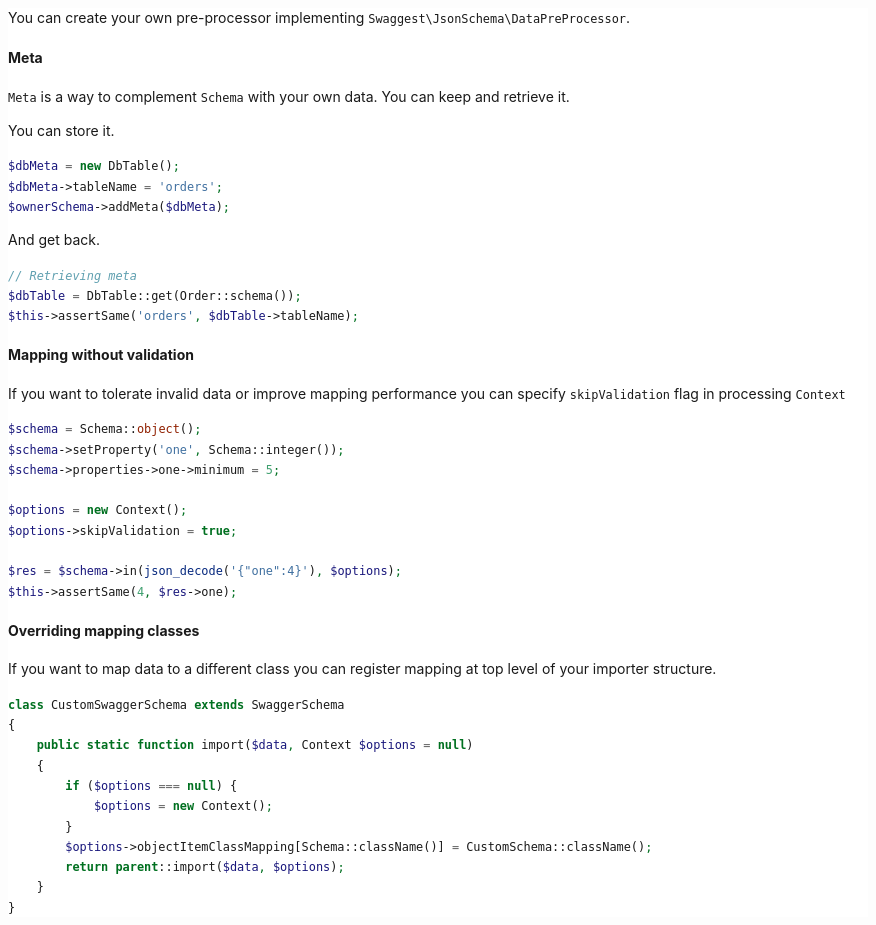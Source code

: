 
You can create your own pre-processor implementing `Swaggest\JsonSchema\DataPreProcessor`.

#### Meta

`Meta` is a way to complement `Schema` with your own data. You can keep and retrieve it.

You can store it.

```php
$dbMeta = new DbTable();
$dbMeta->tableName = 'orders';
$ownerSchema->addMeta($dbMeta);
```

And get back.

```php
// Retrieving meta
$dbTable = DbTable::get(Order::schema());
$this->assertSame('orders', $dbTable->tableName);
```

#### Mapping without validation

If you want to tolerate invalid data or improve mapping performance you can specify `skipValidation` flag in
processing `Context`

```php
$schema = Schema::object();
$schema->setProperty('one', Schema::integer());
$schema->properties->one->minimum = 5;

$options = new Context();
$options->skipValidation = true;

$res = $schema->in(json_decode('{"one":4}'), $options);
$this->assertSame(4, $res->one);
```

#### Overriding mapping classes

If you want to map data to a different class you can register mapping at top level of your importer structure.

```php
class CustomSwaggerSchema extends SwaggerSchema
{
    public static function import($data, Context $options = null)
    {
        if ($options === null) {
            $options = new Context();
        }
        $options->objectItemClassMapping[Schema::className()] = CustomSchema::className();
        return parent::import($data, $options);
    }
}
```
